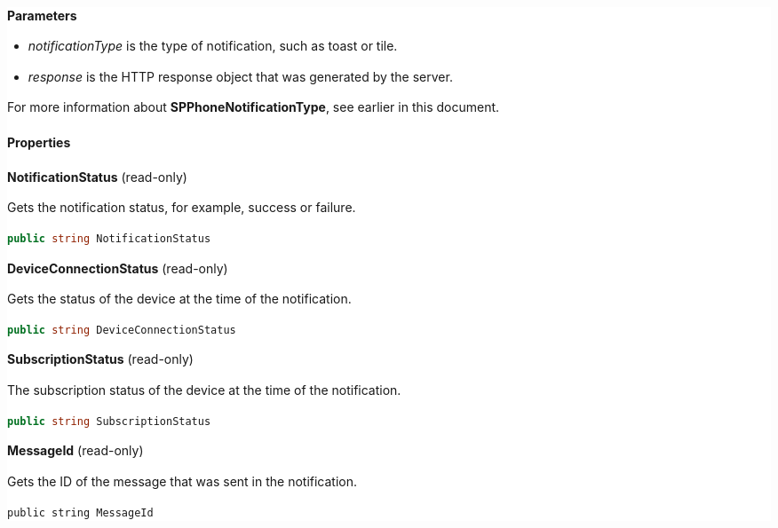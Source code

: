  **Parameters**
  
    
    

-  _notificationType_ is the type of notification, such as toast or tile.
    
  
-  _response_ is the HTTP response object that was generated by the server.
    
  
For more information about **SPPhoneNotificationType**, see earlier in this document.
  
    
    

#### Properties

 **NotificationStatus** (read-only)
  
    
    
Gets the notification status, for example, success or failure.
  
    
    



```cs
public string NotificationStatus
```

 **DeviceConnectionStatus** (read-only)
  
    
    
Gets the status of the device at the time of the notification.
  
    
    



```cs
public string DeviceConnectionStatus
```

 **SubscriptionStatus** (read-only)
  
    
    
The subscription status of the device at the time of the notification.
  
    
    



```cs
public string SubscriptionStatus
```

 **MessageId** (read-only)
  
    
    
Gets the ID of the message that was sent in the notification.
  
    
    



```
public string MessageId
```
